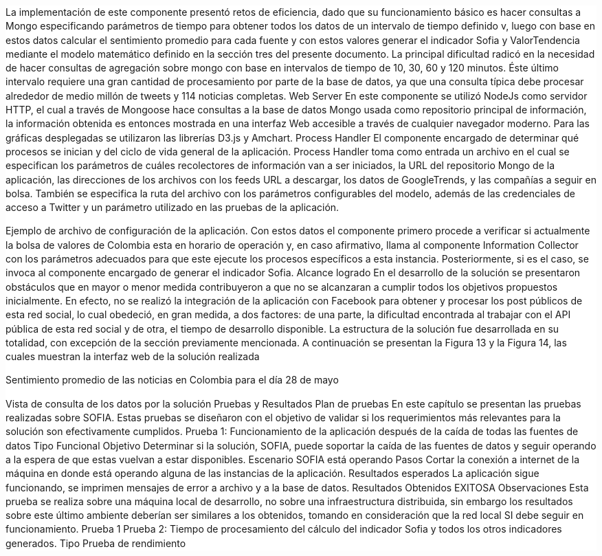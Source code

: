 La implementación de este componente presentó retos de eficiencia,  dado que su funcionamiento básico es hacer consultas a Mongo especificando parámetros de tiempo para obtener todos los datos de un intervalo de tiempo definido v,  luego con base en estos datos calcular el sentimiento promedio para cada fuente y con estos valores generar el indicador Sofia y ValorTendencia mediante el modelo matemático definido en la sección tres del presente documento.
La principal dificultad radicó en la necesidad de hacer consultas de agregación sobre mongo con base en intervalos de tiempo de 10, 30, 60 y 120 minutos. Éste último intervalo requiere una gran cantidad de procesamiento por parte de la base de datos, ya que una consulta típica debe procesar alrededor de medio millón de tweets y 114 noticias completas.
Web Server
En este componente se utilizó NodeJs como  servidor HTTP, el cual a través de Mongoose hace consultas a la base de datos Mongo usada como repositorio principal de información, la información obtenida es entonces mostrada en una interfaz Web accesible a través de cualquier navegador moderno. Para las gráficas desplegadas se utilizaron las librerías D3.js y Amchart.
Process Handler
El componente encargado de determinar qué procesos se inician y del ciclo de vida general de la aplicación. Process Handler toma como entrada un archivo en el cual se especifican los parámetros de cuáles recolectores de información van a ser iniciados, la URL del repositorio Mongo de la aplicación, las direcciones de los archivos con los feeds URL a descargar, los datos de GoogleTrends, y las compañías a seguir en bolsa. También se especifica la ruta del archivo con los parámetros configurables del modelo, además de las credenciales de acceso a Twitter y un parámetro utilizado en las pruebas de la aplicación. 
 
Ejemplo de archivo de configuración de la aplicación.
Con estos datos el componente primero procede a verificar si actualmente la bolsa de valores de Colombia esta en horario de operación y, en caso afirmativo, llama al componente Information Collector con los parámetros adecuados para que este ejecute los procesos específicos a esta instancia. Posteriormente, si es el caso, se invoca al componente encargado de generar el indicador Sofia.
Alcance logrado
En el desarrollo de la solución se presentaron obstáculos que en mayor o menor medida contribuyeron a que no se alcanzaran a cumplir todos los objetivos propuestos inicialmente. En efecto, no se realizó la integración de la aplicación con Facebook para obtener y procesar los post públicos de esta red social, lo cual obedeció, en gran medida, a dos factores: de una parte, la dificultad encontrada al trabajar con el API pública de esta red social y de otra, el tiempo de desarrollo disponible.
La estructura de la solución fue desarrollada en su totalidad, con excepción de la sección previamente mencionada. A continuación se presentan la Figura 13 y la Figura 14, las cuales muestran la interfaz web de la solución realizada
 
Sentimiento promedio de las noticias en Colombia para el día 28 de mayo

 
Vista de consulta de los datos por la solución
Pruebas y Resultados
Plan de pruebas
En este capítulo se presentan las pruebas realizadas sobre SOFIA. Estas pruebas se diseñaron con el objetivo de validar si los requerimientos más relevantes para la solución son efectivamente cumplidos.
Prueba 1: Funcionamiento de la aplicación después de la caída de todas las fuentes de datos 
Tipo	Funcional
Objetivo	Determinar si la solución, SOFIA, puede soportar la caída de las fuentes de datos y seguir operando a la espera de que estas vuelvan a estar disponibles.
Escenario	SOFIA está operando
Pasos	Cortar la conexión a internet de la máquina en donde está operando alguna de las instancias de la aplicación.
Resultados esperados	La aplicación sigue funcionando, se imprimen mensajes de error a archivo y a la base de datos.
Resultados Obtenidos	EXITOSA
Observaciones	Esta prueba se realiza sobre una máquina local de desarrollo, no sobre una infraestructura distribuida, sin embargo los resultados sobre este último ambiente deberían ser similares a los obtenidos, tomando en consideración que la red local SI debe seguir en funcionamiento.
Prueba 1
Prueba 2: Tiempo de procesamiento del cálculo del indicador Sofia y todos los otros indicadores generados.
Tipo	Prueba de rendimiento